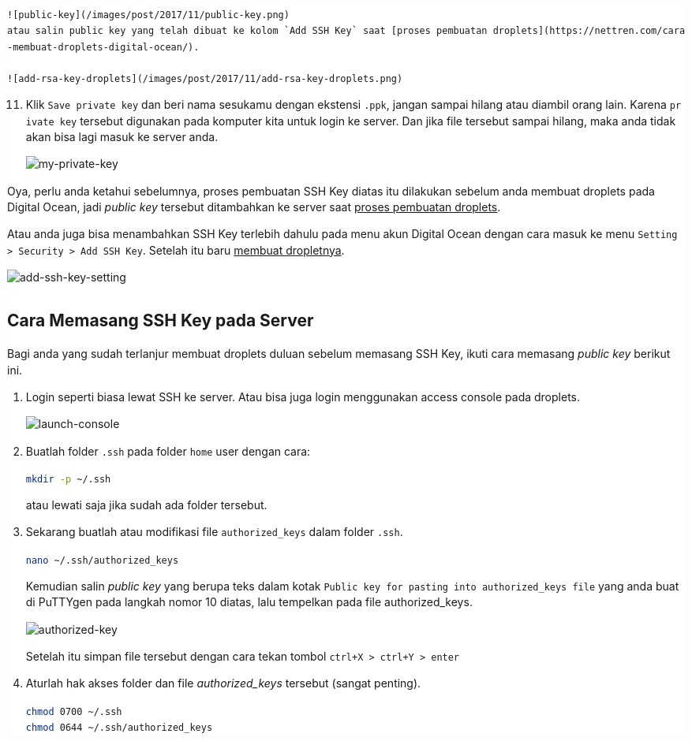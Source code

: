     ![public-key](/images/post/2017/11/public-key.png)
    atau salin public key yang telah dibuat ke kolom `Add SSH Key` saat [proses pembuatan droplets](https://nettren.com/cara-membuat-droplets-digital-ocean/).
    
    ![add-rsa-key-droplets](/images/post/2017/11/add-rsa-key-droplets.png)
    
11. Klik `Save private key` dan beri nama sesukamu dengan ekstensi `.ppk`, jangan sampai hilang atau diambil orang lain. Karena `private key` tersebut digunakan pada komputer kita untuk login ke server. Dan jika file tersebut sampai hilang, maka anda tidak akan bisa lagi masuk ke server anda.

    ![my-private-key](/images/post/2017/11/my-private-key.png)

Oya, perlu anda ketahui sebelumnya, proses pembuatan SSH Key diatas itu dilakukan sebelum anda membuat droplets pada Digital Ocean, jadi  _public key_ tersebut ditambahkan ke server saat [proses pembuatan droplets](https://nettren.com/cara-membuat-droplets-digital-ocean/).

Atau anda juga bisa menambahkan SSH Key terlebih dahulu pada menu akun Digital Ocean dengan cara masuk ke menu `Setting > Security > Add SSH Key`. Setelah itu baru [membuat dropletnya](https://nettren.com/cara-membuat-droplets-digital-ocean/).

![add-ssh-key-setting](/images/post/2017/11/add-ssh-key-setting.png)

## Cara Memasang SSH Key pada Server
Bagi anda yang sudah terlanjur membuat droplets duluan sebelum memasang SSH Key, ikuti cara memasang _public key_ berikut ini.

1. Login seperti biasa lewat SSH ke server. Atau bisa juga login menggunakan access console pada droplets.
    
    ![launch-console](/images/post/2017/11/launch-console.png)
2. Buatlah folder `.ssh` pada folder `home` user dengan cara:
    ```bash
    mkdir -p ~/.ssh
    ```
    atau lewati saja jika sudah ada folder tersebut.
3. Sekarang buatlah atau modifikasi file `authorized_keys` dalam folder `.ssh`.
    ```bash
    nano ~/.ssh/authorized_keys
    ```
    Kemudian salin _public key_ yang berupa teks dalam kotak `Public key for pasting into authorized_keys file` yang anda buat di PuTTYgen pada langkah nomor 10 diatas, lalu tempelkan pada file authorized_keys.
    
    ![authorized-key](/images/post/2017/11/authorized-key.png)
    
    Setelah itu simpan file tersebut dengan cara tekan tombol `ctrl+X > ctrl+Y > enter`

4. Aturlah hak akses folder dan file _authorized_keys_ tersebut (sangat penting).
    ```bash
    chmod 0700 ~/.ssh
    chmod 0644 ~/.ssh/authorized_keys
    ```
